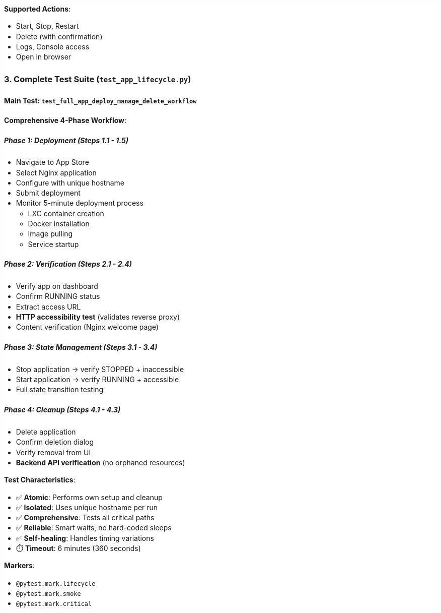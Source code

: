 **Supported Actions**:
- Start, Stop, Restart
- Delete (with confirmation)
- Logs, Console access
- Open in browser

### 3. Complete Test Suite (`test_app_lifecycle.py`)

#### Main Test: `test_full_app_deploy_manage_delete_workflow`

**Comprehensive 4-Phase Workflow**:

##### Phase 1: Deployment (Steps 1.1 - 1.5)
- Navigate to App Store
- Select Nginx application
- Configure with unique hostname
- Submit deployment
- Monitor 5-minute deployment process
  - LXC container creation
  - Docker installation
  - Image pulling
  - Service startup

##### Phase 2: Verification (Steps 2.1 - 2.4)
- Verify app on dashboard
- Confirm RUNNING status
- Extract access URL
- **HTTP accessibility test** (validates reverse proxy)
- Content verification (Nginx welcome page)

##### Phase 3: State Management (Steps 3.1 - 3.4)
- Stop application → verify STOPPED + inaccessible
- Start application → verify RUNNING + accessible
- Full state transition testing

##### Phase 4: Cleanup (Steps 4.1 - 4.3)
- Delete application
- Confirm deletion dialog
- Verify removal from UI
- **Backend API verification** (no orphaned resources)

**Test Characteristics**:
- ✅ **Atomic**: Performs own setup and cleanup
- ✅ **Isolated**: Uses unique hostname per run
- ✅ **Comprehensive**: Tests all critical paths
- ✅ **Reliable**: Smart waits, no hard-coded sleeps
- ✅ **Self-healing**: Handles timing variations
- ⏱️ **Timeout**: 6 minutes (360 seconds)

**Markers**:
- `@pytest.mark.lifecycle`
- `@pytest.mark.smoke`
- `@pytest.mark.critical`

